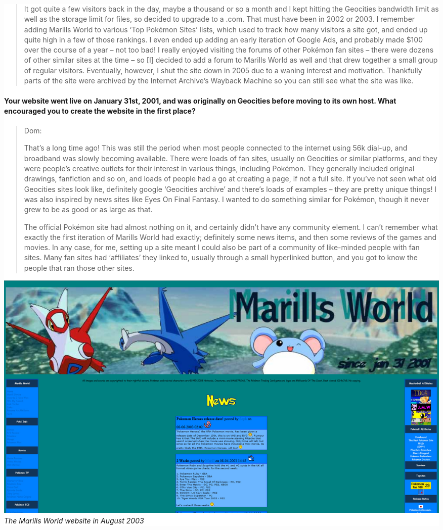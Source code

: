 > It got quite a few visitors back in the day, maybe a thousand or so a month and I kept hitting the Geocities bandwidth limit as well as the storage limit for files, so decided to upgrade to a .com. That must have been in 2002 or 2003. I remember adding Marills World to various ‘Top Pokémon Sites’ lists, which used to track how many visitors a site got, and ended up quite high in a few of those rankings. I even ended up adding an early iteration of Google Ads, and probably made $100 over the course of a year – not too bad! I really enjoyed visiting the forums of other Pokémon fan sites – there were dozens of other similar sites at the time – so \[I\] decided to add a forum to Marills World as well and that drew together a small group of regular visitors. Eventually, however, I shut the site down in 2005 due to a waning interest and motivation. Thankfully parts of the site were archived by the Internet Archive’s Wayback Machine so you can still see what the site was like.
#### Your website went live on January 31st, 2001, and was originally on Geocities before moving to its own host. What encouraged you to create the website in the first place?
> Dom:
> 
> That’s a long time ago! This was still the period when most people connected to the internet using 56k dial-up, and broadband was slowly becoming available. There were loads of fan sites, usually on Geocities or similar platforms, and they were people’s creative outlets for their interest in various things, including Pokémon. They generally included original drawings, fanfiction and so on, and loads of people had a go at creating a page, if not a full site. If you’ve not seen what old Geocities sites look like, definitely google ‘Geocities archive’ and there’s loads of examples – they are pretty unique things! I was also inspired by news sites like Eyes On Final Fantasy. I wanted to do something similar for Pokémon, though it never grew to be as good or as large as that.
> 
> The official Pokémon site had almost nothing on it, and certainly didn’t have any community element. I can’t remember what exactly the first iteration of Marills World had exactly; definitely some news items, and then some reviews of the games and movies. In any case, for me, setting up a site meant I could also be part of a community of like-minded people with fan sites. Many fan sites had ‘affiliates’ they linked to, usually through a small hyperlinked button, and you got to know the people that ran those other sites.

[![The Marills World website in August 2003](/web/images/the-marills-world-website-in-august-2003.png)](/web/images/the-marills-world-website-in-august-2003.png)*The Marills World website in August 2003*
